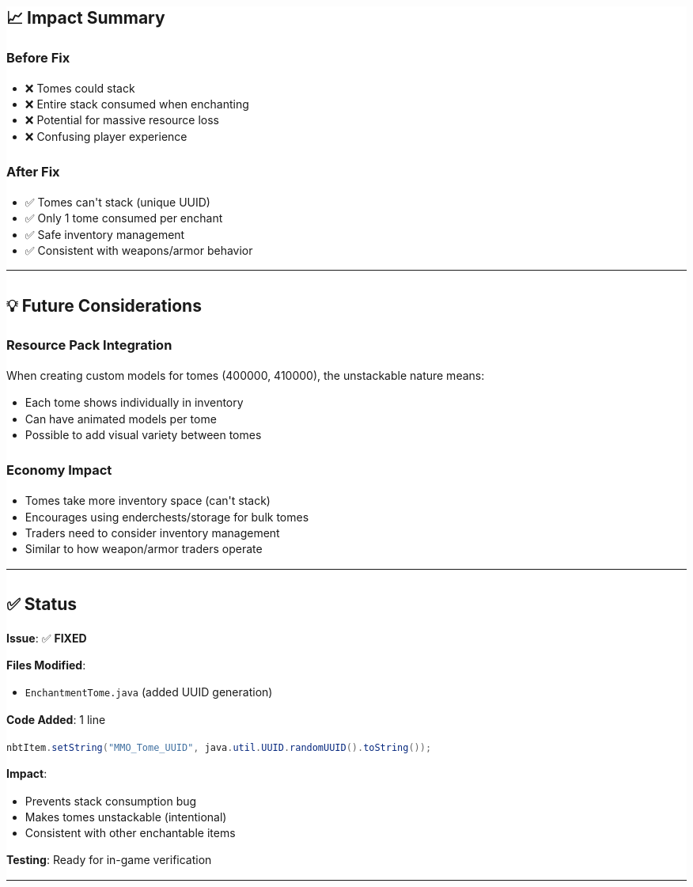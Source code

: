 ## 📈 Impact Summary

### Before Fix
- ❌ Tomes could stack
- ❌ Entire stack consumed when enchanting
- ❌ Potential for massive resource loss
- ❌ Confusing player experience

### After Fix
- ✅ Tomes can't stack (unique UUID)
- ✅ Only 1 tome consumed per enchant
- ✅ Safe inventory management
- ✅ Consistent with weapons/armor behavior

---

## 💡 Future Considerations

### Resource Pack Integration
When creating custom models for tomes (400000, 410000), the unstackable nature means:
- Each tome shows individually in inventory
- Can have animated models per tome
- Possible to add visual variety between tomes

### Economy Impact
- Tomes take more inventory space (can't stack)
- Encourages using enderchests/storage for bulk tomes
- Traders need to consider inventory management
- Similar to how weapon/armor traders operate

---

## ✅ Status

**Issue**: ✅ **FIXED**

**Files Modified**: 
- `EnchantmentTome.java` (added UUID generation)

**Code Added**: 1 line
```java
nbtItem.setString("MMO_Tome_UUID", java.util.UUID.randomUUID().toString());
```

**Impact**: 
- Prevents stack consumption bug
- Makes tomes unstackable (intentional)
- Consistent with other enchantable items

**Testing**: Ready for in-game verification

---